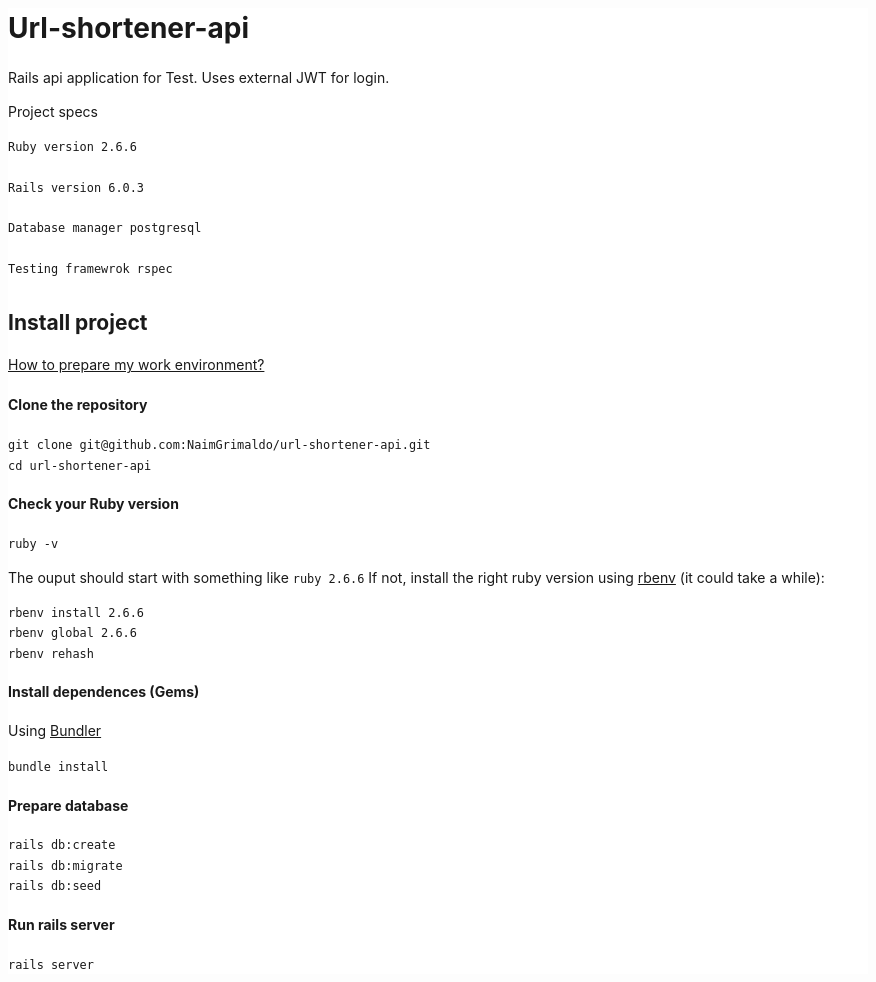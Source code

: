 # Url-shortener-api

Rails api application for Test. Uses external JWT for login.

Project specs

    Ruby version 2.6.6

    Rails version 6.0.3

    Database manager postgresql

    Testing framewrok rspec
    
## Install project
[How to prepare my work environment?](https://gorails.com/setup/ubuntu/16.04)


#### Clone the repository
```
git clone git@github.com:NaimGrimaldo/url-shortener-api.git
cd url-shortener-api
```

#### Check your Ruby version
```
ruby -v
```
The ouput should start with something like `ruby 2.6.6`
If not, install the right ruby version using [rbenv](https://github.com/rbenv/rbenv) (it could take a while):

```
rbenv install 2.6.6
rbenv global 2.6.6
rbenv rehash 
```

#### Install dependences (Gems)
Using [Bundler](https://github.com/bundler/bundler)

```
bundle install
```

#### Prepare database
```
rails db:create 
rails db:migrate 
rails db:seed
```

#### Run rails server

```
rails server
```
